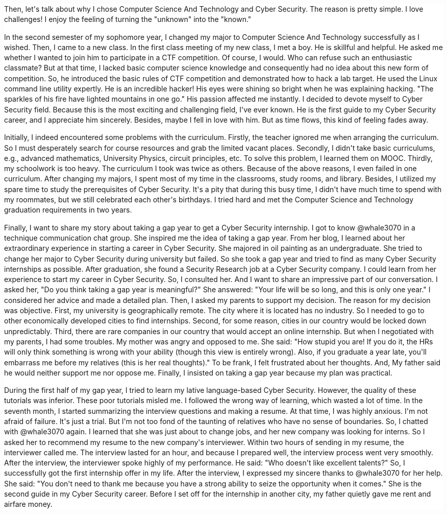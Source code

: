 Then, let's talk about why I chose Computer Science And Technology and Cyber Security. The reason is pretty simple. I love challenges! I enjoy the feeling of turning the "unknown" into the "known."

In the second semester of my sophomore year, I changed my major to Computer Science And Technology successfully as I wished. Then, I came to a new class. In the first class meeting of my new class, I met a boy. He is skillful and helpful. He asked me whether I wanted to join him to participate in a CTF competition. Of course, I would. Who can refuse such an enthusiastic classmate? But at that time, I lacked basic computer science knowledge and consequently had no idea about this new form of competition. So, he introduced the basic rules of CTF competition and demonstrated how to hack a lab target. He used the Linux command line utility expertly. He is an incredible hacker! His eyes were shining so bright when he was explaining hacking. "The sparkles of his fire have lighted mountains in one go." His passion affected me instantly. I decided to devote myself to Cyber Security field. Because this is the most exciting and challenging field, I've ever known. He is the first guide to my Cyber Security career, and I appreciate him sincerely. Besides, maybe I fell in love with him. But as time flows, this kind of feeling fades away.

Initially, I indeed encountered some problems with the curriculum. Firstly, the teacher ignored me when arranging the curriculum. So I must desperately search for course resources and grab the limited vacant places. Secondly, I didn't take basic curriculums, e.g., advanced mathematics, University Physics, circuit principles, etc. To solve this problem, I learned them on MOOC. Thirdly, my schoolwork is too heavy. The curriculum I took was twice as others. Because of the above reasons, I even failed in one curriculum. After changing my majors, I spent most of my time in the classrooms, study rooms, and library. Besides, I utilized my spare time to study the prerequisites of Cyber Security. It's a pity that during this busy time, I didn't have much time to spend with my roommates, but we still celebrated each other's birthdays. I tried hard and met the Computer Science and Technology graduation requirements in two years.

Finally, I want to share my story about taking a gap year to get a Cyber Security internship. I got to know @whale3070 in a technique communication chat group. She inspired me the idea of taking a gap year. From her blog, I learned about her extraordinary experience in starting a career in Cyber Security. She majored in oil painting as an undergraduate. She tried to change her major to Cyber Security during university but failed. So she took a gap year and tried to find as many Cyber Security internships as possible. After graduation, she found a Security Research job at a Cyber Security company. I could learn from her experience to start my career in Cyber Security. So, I consulted her. And I want to share an impressive part of our conversation. I asked her, "Do you think taking a gap year is meaningful?" She answered: "Your life will be so long, and this is only one year." I considered her advice and made a detailed plan. Then, I asked my parents to support my decision. The reason for my decision was objective. First, my university is geographically remote. The city where it is located has no industry. So I needed to go to other economically developed cities to find internships. Second, for some reason, cities in our country would be locked down unpredictably. Third, there are rare companies in our country that would accept an online internship. But when I negotiated with my parents, I had some troubles. My mother was angry and opposed to me. She said: "How stupid you are! If you do it, the HRs will only think something is wrong with your ability (though this view is entirely wrong). Also, if you graduate a year late, you'll embarrass me before my relatives (this is her real thoughts)." To be frank, I felt frustrated about her thoughts. And, My father said he would neither support me nor oppose me. Finally, I insisted on taking a gap year because my plan was practical.

During the first half of my gap year, I tried to learn my lative language-based Cyber Security. However, the quality of these tutorials was inferior. These poor tutorials misled me. I followed the wrong way of learning, which wasted a lot of time. In the seventh month, I started summarizing the interview questions and making a resume. At that time, I was highly anxious. I'm not afraid of failure. It's just a trial. But I'm not too fond of the taunting of relatives who have no sense of boundaries. So, I chatted with @whale3070 again. I learned that she was just about to change jobs, and her new company was looking for interns. So I asked her to recommend my resume to the new company's interviewer. Within two hours of sending in my resume, the interviewer called me. The interview lasted for an hour, and because I prepared well, the interview process went very smoothly. After the interview, the interviewer spoke highly of my performance. He said: "Who doesn't like excellent talents?" So, I successfully got the first internship offer in my life. After the interview, I expressed my sincere thanks to @whale3070 for her help. She said: "You don't need to thank me because you have a strong ability to seize the opportunity when it comes." She is the second guide in my Cyber Security career. Before I set off for the internship in another city, my father quietly gave me rent and airfare money.
